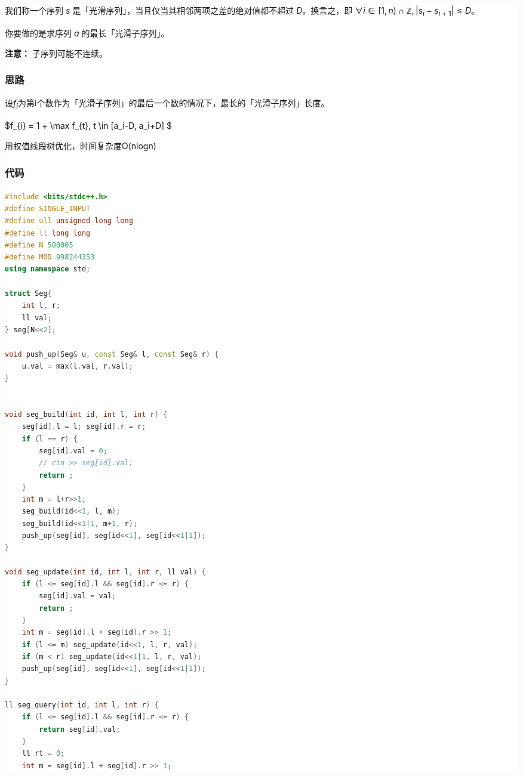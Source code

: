 我们称一个序列 $s$ 是「光滑序列」，当且仅当其相邻两项之差的绝对值都不超过 $D$。换言之，即 $\forall i \in [1, n) \cap \mathbb{Z}, |s_i - s_{i +1}| \le D$。

你要做的是求序列 $a$ 的最长「光滑子序列」。

**注意：** 子序列可能不连续。

### 思路

设$f_i$为第i个数作为「光滑子序列」的最后一个数的情况下，最长的「光滑子序列」长度。

$f_{i} = 1 + \max f_{t}, t \in [a_i-D, a_i+D] $

用权值线段树优化，时间复杂度O(nlogn)

### 代码

``` cpp
#include <bits/stdc++.h>
#define SINGLE_INPUT
#define ull unsigned long long
#define ll long long
#define N 500005
#define MOD 998244353
using namespace std;

struct Seg{
	int l, r;
	ll val;
} seg[N<<2];

void push_up(Seg& u, const Seg& l, const Seg& r) {
	u.val = max(l.val, r.val);
}


void seg_build(int id, int l, int r) {
	seg[id].l = l; seg[id].r = r;
	if (l == r) {
		seg[id].val = 0;
		// cin >> seg[id].val;
		return ;
	}
	int m = l+r>>1;
	seg_build(id<<1, l, m);
	seg_build(id<<1|1, m+1, r);
	push_up(seg[id], seg[id<<1], seg[id<<1|1]);
}

void seg_update(int id, int l, int r, ll val) {
	if (l <= seg[id].l && seg[id].r <= r) {
		seg[id].val = val;
		return ;
	}
	int m = seg[id].l + seg[id].r >> 1;
	if (l <= m) seg_update(id<<1, l, r, val);
	if (m < r) seg_update(id<<1|1, l, r, val);
	push_up(seg[id], seg[id<<1], seg[id<<1|1]);
}

ll seg_query(int id, int l, int r) {
	if (l <= seg[id].l && seg[id].r <= r) {
		return seg[id].val;
	}
	ll rt = 0;
	int m = seg[id].l + seg[id].r >> 1;
```